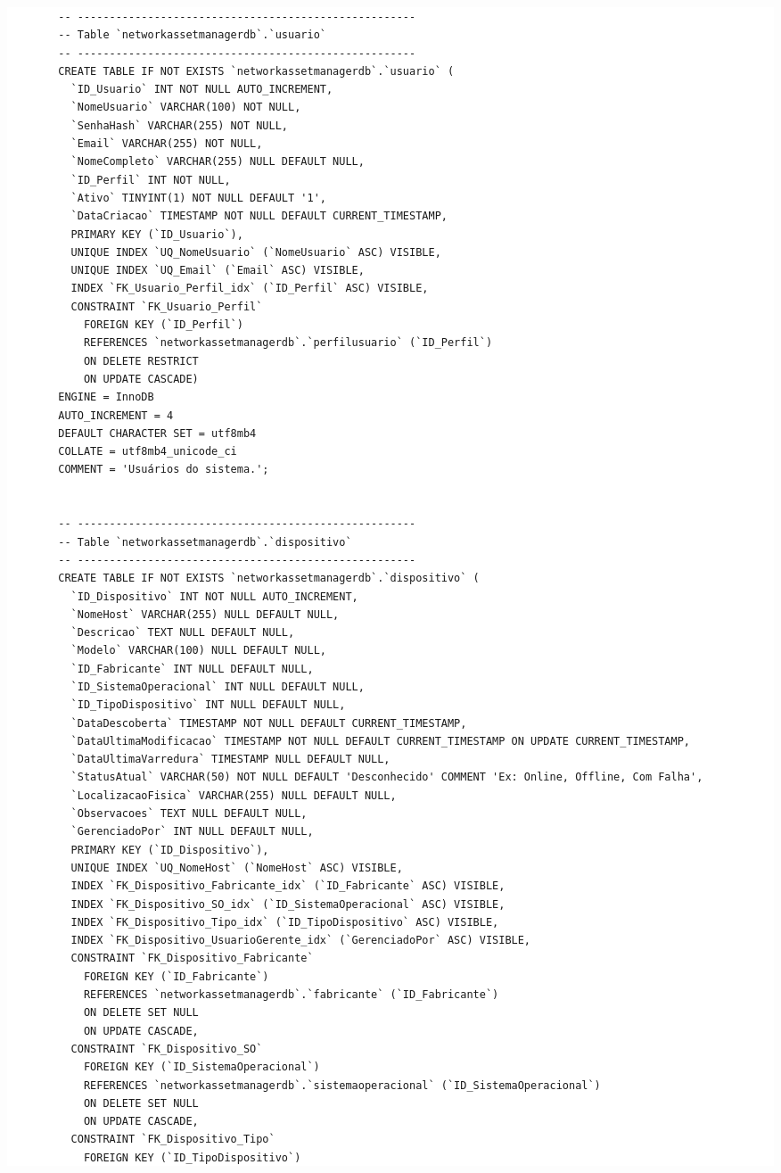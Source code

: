             
            -- -----------------------------------------------------
            -- Table `networkassetmanagerdb`.`usuario`
            -- -----------------------------------------------------
            CREATE TABLE IF NOT EXISTS `networkassetmanagerdb`.`usuario` (
              `ID_Usuario` INT NOT NULL AUTO_INCREMENT,
              `NomeUsuario` VARCHAR(100) NOT NULL,
              `SenhaHash` VARCHAR(255) NOT NULL,
              `Email` VARCHAR(255) NOT NULL,
              `NomeCompleto` VARCHAR(255) NULL DEFAULT NULL,
              `ID_Perfil` INT NOT NULL,
              `Ativo` TINYINT(1) NOT NULL DEFAULT '1',
              `DataCriacao` TIMESTAMP NOT NULL DEFAULT CURRENT_TIMESTAMP,
              PRIMARY KEY (`ID_Usuario`),
              UNIQUE INDEX `UQ_NomeUsuario` (`NomeUsuario` ASC) VISIBLE,
              UNIQUE INDEX `UQ_Email` (`Email` ASC) VISIBLE,
              INDEX `FK_Usuario_Perfil_idx` (`ID_Perfil` ASC) VISIBLE,
              CONSTRAINT `FK_Usuario_Perfil`
                FOREIGN KEY (`ID_Perfil`)
                REFERENCES `networkassetmanagerdb`.`perfilusuario` (`ID_Perfil`)
                ON DELETE RESTRICT
                ON UPDATE CASCADE)
            ENGINE = InnoDB
            AUTO_INCREMENT = 4
            DEFAULT CHARACTER SET = utf8mb4
            COLLATE = utf8mb4_unicode_ci
            COMMENT = 'Usuários do sistema.';
            
            
            -- -----------------------------------------------------
            -- Table `networkassetmanagerdb`.`dispositivo`
            -- -----------------------------------------------------
            CREATE TABLE IF NOT EXISTS `networkassetmanagerdb`.`dispositivo` (
              `ID_Dispositivo` INT NOT NULL AUTO_INCREMENT,
              `NomeHost` VARCHAR(255) NULL DEFAULT NULL,
              `Descricao` TEXT NULL DEFAULT NULL,
              `Modelo` VARCHAR(100) NULL DEFAULT NULL,
              `ID_Fabricante` INT NULL DEFAULT NULL,
              `ID_SistemaOperacional` INT NULL DEFAULT NULL,
              `ID_TipoDispositivo` INT NULL DEFAULT NULL,
              `DataDescoberta` TIMESTAMP NOT NULL DEFAULT CURRENT_TIMESTAMP,
              `DataUltimaModificacao` TIMESTAMP NOT NULL DEFAULT CURRENT_TIMESTAMP ON UPDATE CURRENT_TIMESTAMP,
              `DataUltimaVarredura` TIMESTAMP NULL DEFAULT NULL,
              `StatusAtual` VARCHAR(50) NOT NULL DEFAULT 'Desconhecido' COMMENT 'Ex: Online, Offline, Com Falha',
              `LocalizacaoFisica` VARCHAR(255) NULL DEFAULT NULL,
              `Observacoes` TEXT NULL DEFAULT NULL,
              `GerenciadoPor` INT NULL DEFAULT NULL,
              PRIMARY KEY (`ID_Dispositivo`),
              UNIQUE INDEX `UQ_NomeHost` (`NomeHost` ASC) VISIBLE,
              INDEX `FK_Dispositivo_Fabricante_idx` (`ID_Fabricante` ASC) VISIBLE,
              INDEX `FK_Dispositivo_SO_idx` (`ID_SistemaOperacional` ASC) VISIBLE,
              INDEX `FK_Dispositivo_Tipo_idx` (`ID_TipoDispositivo` ASC) VISIBLE,
              INDEX `FK_Dispositivo_UsuarioGerente_idx` (`GerenciadoPor` ASC) VISIBLE,
              CONSTRAINT `FK_Dispositivo_Fabricante`
                FOREIGN KEY (`ID_Fabricante`)
                REFERENCES `networkassetmanagerdb`.`fabricante` (`ID_Fabricante`)
                ON DELETE SET NULL
                ON UPDATE CASCADE,
              CONSTRAINT `FK_Dispositivo_SO`
                FOREIGN KEY (`ID_SistemaOperacional`)
                REFERENCES `networkassetmanagerdb`.`sistemaoperacional` (`ID_SistemaOperacional`)
                ON DELETE SET NULL
                ON UPDATE CASCADE,
              CONSTRAINT `FK_Dispositivo_Tipo`
                FOREIGN KEY (`ID_TipoDispositivo`)